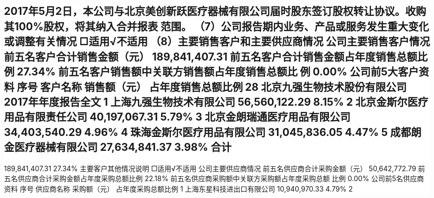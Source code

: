 2017年5月2日，本公司与北京美创新跃医疗器械有限公司届时股东签订股权转让协议。收购其100%股权，将其纳入合并报表
范围。
（7）公司报告期内业务、产品或服务发生重大变化或调整有关情况
□适用√不适用
（8）主要销售客户和主要供应商情况
公司主要销售客户情况
前五名客户合计销售金额（元）
189,841,407.31
前五名客户合计销售金额占年度销售总额比例
27.34%
前五名客户销售额中关联方销售额占年度销售总额比
例
0.00%
公司前5大客户资料
序号
客户名称
销售额（元）
占年度销售总额比例
28
北京九强生物技术股份有限公司2017年年度报告全文
1
上海九强生物技术有限公司
56,560,122.29
8.15%
2
北京金斯尔医疗用品有限责任公司
40,197,067.31
5.79%
3
北京金朗瑞通医疗用品有限公司
34,403,540.29
4.96%
4
珠海金斯尔医疗用品有限公司
31,045,836.05
4.47%
5
成都朗金医疗器械有限公司
27,634,841.37
3.98%
合计
--
189,841,407.31
27.34%
主要客户其他情况说明
□适用√不适用
公司主要供应商情况
前五名供应商合计采购金额（元）
50,642,772.79
前五名供应商合计采购金额占年度采购总额比例
22.18%
前五名供应商采购额中关联方采购额占年度采购总额
比例
0.00%
公司前5名供应商资料
序号
供应商名称
采购额（元）
占年度采购总额比例
1
上海东星科技进出口有限公司
10,940,970.33
4.79%
2